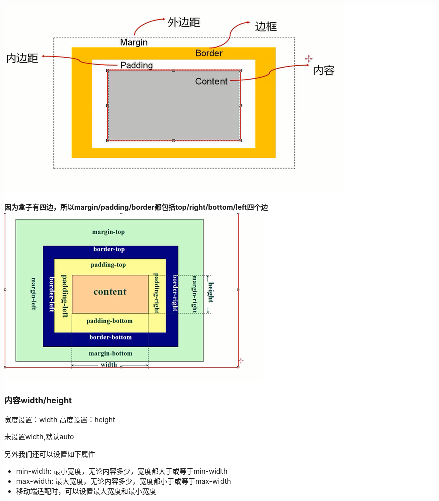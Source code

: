   ![Alt text](css.assets/image-1.png)

  **因为盒子有四边，所以margin/padding/border都包括top/right/bottom/left四个边**
  ![Alt text](css.assets/image-2.png)



 ### 内容width/height

 宽度设置：width
 高度设置：height

 未设置width,默认auto

 另外我们还可以设置如下属性
 - min-width: 最小宽度，无论内容多少，宽度都大于或等于min-width
 - max-width: 最大宽度，无论内容多少，宽度都小于或等于max-width
 - 移动端适配时，可以设置最大宽度和最小宽度
